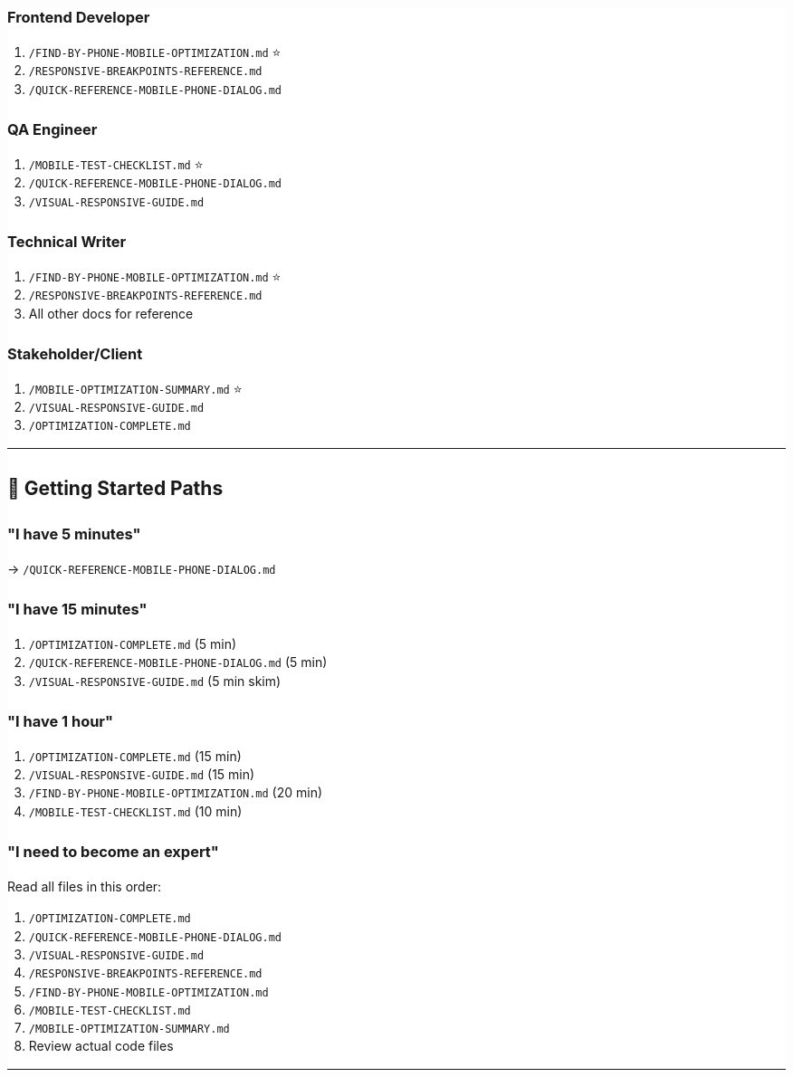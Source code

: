 ### Frontend Developer
1. `/FIND-BY-PHONE-MOBILE-OPTIMIZATION.md` ⭐
2. `/RESPONSIVE-BREAKPOINTS-REFERENCE.md`
3. `/QUICK-REFERENCE-MOBILE-PHONE-DIALOG.md`

### QA Engineer
1. `/MOBILE-TEST-CHECKLIST.md` ⭐
2. `/QUICK-REFERENCE-MOBILE-PHONE-DIALOG.md`
3. `/VISUAL-RESPONSIVE-GUIDE.md`

### Technical Writer
1. `/FIND-BY-PHONE-MOBILE-OPTIMIZATION.md` ⭐
2. `/RESPONSIVE-BREAKPOINTS-REFERENCE.md`
3. All other docs for reference

### Stakeholder/Client
1. `/MOBILE-OPTIMIZATION-SUMMARY.md` ⭐
2. `/VISUAL-RESPONSIVE-GUIDE.md`
3. `/OPTIMIZATION-COMPLETE.md`

---

## 🚀 Getting Started Paths

### "I have 5 minutes"
→ `/QUICK-REFERENCE-MOBILE-PHONE-DIALOG.md`

### "I have 15 minutes"
1. `/OPTIMIZATION-COMPLETE.md` (5 min)
2. `/QUICK-REFERENCE-MOBILE-PHONE-DIALOG.md` (5 min)
3. `/VISUAL-RESPONSIVE-GUIDE.md` (5 min skim)

### "I have 1 hour"
1. `/OPTIMIZATION-COMPLETE.md` (15 min)
2. `/VISUAL-RESPONSIVE-GUIDE.md` (15 min)
3. `/FIND-BY-PHONE-MOBILE-OPTIMIZATION.md` (20 min)
4. `/MOBILE-TEST-CHECKLIST.md` (10 min)

### "I need to become an expert"
Read all files in this order:
1. `/OPTIMIZATION-COMPLETE.md`
2. `/QUICK-REFERENCE-MOBILE-PHONE-DIALOG.md`
3. `/VISUAL-RESPONSIVE-GUIDE.md`
4. `/RESPONSIVE-BREAKPOINTS-REFERENCE.md`
5. `/FIND-BY-PHONE-MOBILE-OPTIMIZATION.md`
6. `/MOBILE-TEST-CHECKLIST.md`
7. `/MOBILE-OPTIMIZATION-SUMMARY.md`
8. Review actual code files

---